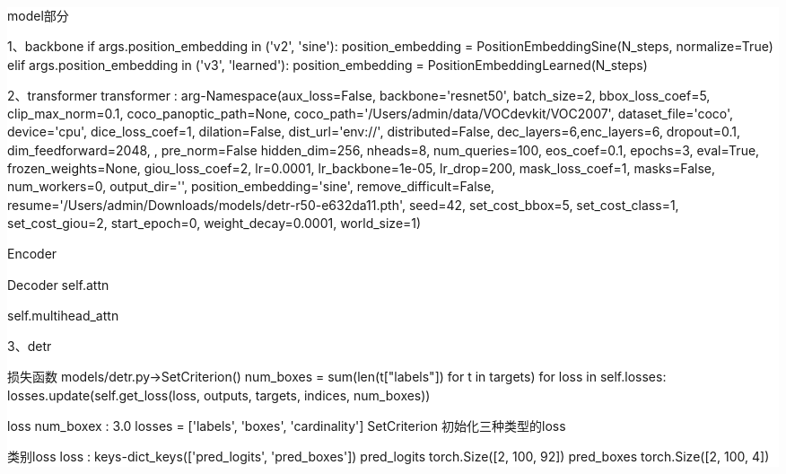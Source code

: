 







model部分

1、backbone
if args.position_embedding in ('v2', 'sine'):
    position_embedding = PositionEmbeddingSine(N_steps, normalize=True)
elif args.position_embedding in ('v3', 'learned'):
    position_embedding = PositionEmbeddingLearned(N_steps)


2、transformer
transformer : arg-Namespace(aux_loss=False, backbone='resnet50', batch_size=2, bbox_loss_coef=5, clip_max_norm=0.1, coco_panoptic_path=None, 
coco_path='/Users/admin/data/VOCdevkit/VOC2007', dataset_file='coco',  device='cpu', dice_loss_coef=1, dilation=False,
dist_url='env://', distributed=False, 
dec_layers=6,enc_layers=6,
dropout=0.1,  dim_feedforward=2048, , pre_norm=False
hidden_dim=256, nheads=8, num_queries=100,
 eos_coef=0.1, epochs=3, eval=True, frozen_weights=None, giou_loss_coef=2, 
lr=0.0001, lr_backbone=1e-05, lr_drop=200,
 mask_loss_coef=1, masks=False,  num_workers=0, output_dir='', position_embedding='sine', remove_difficult=False, 
 resume='/Users/admin/Downloads/models/detr-r50-e632da11.pth', seed=42, set_cost_bbox=5, set_cost_class=1, set_cost_giou=2, start_epoch=0, weight_decay=0.0001, world_size=1)


Encoder


Decoder
self.attn

self.multihead_attn




3、detr






损失函数
models/detr.py->SetCriterion()
num_boxes = sum(len(t["labels"]) for t in targets)
for loss in self.losses:
    losses.update(self.get_loss(loss, outputs, targets, indices, num_boxes))
            
loss num_boxex : 3.0
losses = ['labels', 'boxes', 'cardinality']
SetCriterion 初始化三种类型的loss


类别loss
loss : keys-dict_keys(['pred_logits', 'pred_boxes'])  pred_logits torch.Size([2, 100, 92]) pred_boxes torch.Size([2, 100, 4]) 
